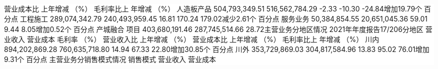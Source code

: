 营业成本比
上年增减
（%）
毛利率比上
年增减
（%）
人造板产品
504,793,349.51
516,562,784.29
-2.33
-10.30
-24.84增加19.79个
百分点
工程施工
289,074,342.79
240,493,959.45
16.81
170.24
179.02减少2.61个
百分点
服务业务
50,384,854.55
20,651,045.36
59.01
9.44
8.05增加0.52个
百分点
产城融合
项目
403,680,191.46
287,745,514.66
28.72主营业务分地区情况
2021年年度报告17/206分地区
营业收入
营业成本
毛利率
（%）
营业收入比
上年增减
（%）
营业成本比
上年增减
（%）
毛利率比上
年增减
（%）
川内
894,202,869.28
760,635,718.80
14.94
67.33
22.80增加30.85个
百分点
川外
353,729,869.03
304,817,584.96
13.83
95.02
76.01增加9.31个
百分点
主营业务分销售模式情况
销售模式
营业收入
营业成本